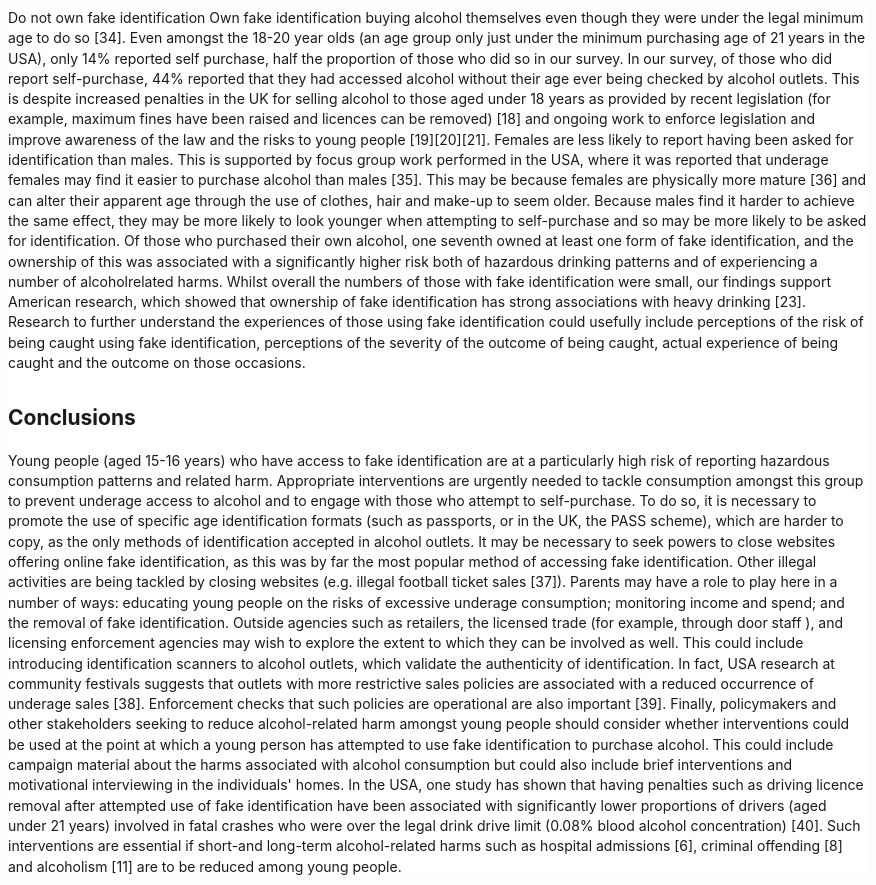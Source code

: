 Do not own fake identification Own fake identification buying alcohol themselves even though they were under the legal minimum age to do so [34]. Even amongst the 18-20 year olds (an age group only just under the minimum purchasing age of 21 years in the USA), only 14% reported self purchase, half the proportion of those who did so in our survey. In our survey, of those who did report self-purchase, 44% reported that they had accessed alcohol without their age ever being checked by alcohol outlets. This is despite increased penalties in the UK for selling alcohol to those aged under 18 years as provided by recent legislation (for example, maximum fines have been raised and licences can be removed) [18] and ongoing work to enforce legislation and improve awareness of the law and the risks to young people [19][20][21]. Females are less likely to report having been asked for identification than males. This is supported by focus group work performed in the USA, where it was reported that underage females may find it easier to purchase alcohol than males [35]. This may be because females are physically more mature [36] and can alter their apparent age through the use of clothes, hair and make-up to seem older. Because males find it harder to achieve the same effect, they may be more likely to look younger when attempting to self-purchase and so may be more likely to be asked for identification. Of those who purchased their own alcohol, one seventh owned at least one form of fake identification, and the ownership of this was associated with a significantly higher risk both of hazardous drinking patterns and of experiencing a number of alcoholrelated harms. Whilst overall the numbers of those with fake identification were small, our findings support American research, which showed that ownership of fake identification has strong associations with heavy drinking [23]. Research to further understand the experiences of those using fake identification could usefully include perceptions of the risk of being caught using fake identification, perceptions of the severity of the outcome of being caught, actual experience of being caught and the outcome on those occasions. 


## Conclusions

Young people (aged 15-16 years) who have access to fake identification are at a particularly high risk of reporting hazardous consumption patterns and related harm. Appropriate interventions are urgently needed to tackle consumption amongst this group to prevent underage access to alcohol and to engage with those who attempt to self-purchase. To do so, it is necessary to promote the use of specific age identification formats (such as passports, or in the UK, the PASS scheme), which are harder to copy, as the only methods of identification accepted in alcohol outlets. It may be necessary to seek powers to close websites offering online fake identification, as this was by far the most popular method of accessing fake identification. Other illegal activities are being tackled by closing websites (e.g. illegal football ticket sales [37]). Parents may have a role to play here in a number of ways: educating young people on the risks of excessive underage consumption; monitoring income and spend; and the removal of fake identification. Outside agencies such as retailers, the licensed trade (for example, through door staff ), and licensing enforcement agencies may wish to explore the extent to which they can be involved as well. This could include introducing identification scanners to alcohol outlets, which validate the authenticity of identification. In fact, USA research at community festivals suggests that outlets with more restrictive sales policies are associated with a reduced occurrence of underage sales [38]. Enforcement checks that such policies are operational are also important [39]. Finally, policymakers and other stakeholders seeking to reduce alcohol-related harm amongst young people should consider whether interventions could be used at the point at which a young person has attempted to use fake identification to purchase alcohol. This could include campaign material about the harms associated with alcohol consumption but could also include brief interventions and motivational interviewing in the individuals' homes. In the USA, one study has shown that having penalties such as driving licence removal after attempted use of fake identification have been associated with significantly lower proportions of drivers (aged under 21 years) involved in fatal crashes who were over the legal drink drive limit (0.08% blood alcohol concentration) [40]. Such interventions are essential if short-and long-term alcohol-related harms such as hospital admissions [6], criminal offending [8] and alcoholism [11] are to be reduced among young people.
